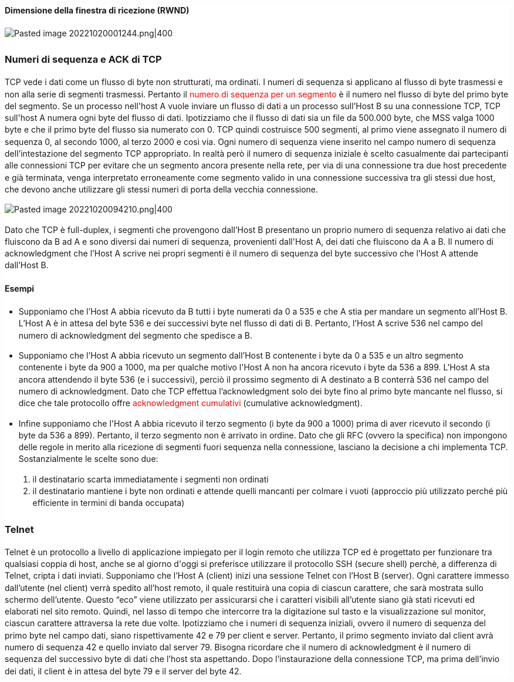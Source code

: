 #### Dimensione della finestra di ricezione (RWND)
![Pasted image 20221020001244.png|400](/img/user/%F0%9F%8E%93%20University%20notes%20(mostly%20in%20Italian)/%F0%9F%8C%90%20Reti/_images/Pasted%20image%2020221020001244.png)

### Numeri di sequenza e ACK di TCP
TCP vede i dati come un flusso di byte non strutturati, ma ordinati. I numeri di sequenza si applicano al flusso di byte trasmessi e non alla serie di segmenti trasmessi. Pertanto il <font style="color:red">numero di sequenza per un segmento</font> è il numero nel flusso di byte del primo byte del segmento. 
Se un processo nell'host A vuole inviare un flusso di dati a un processo sull’Host B su una connessione TCP, TCP sull'host A numera ogni byte del flusso di dati. Ipotizziamo che il flusso di dati sia un file da 500.000 byte, che MSS valga 1000 byte e che il primo byte del flusso sia numerato con 0. TCP quindi costruisce 500 segmenti, al primo viene assegnato il numero di sequenza 0, al secondo 1000, al terzo 2000 e così via. Ogni numero di sequenza viene inserito nel campo numero di sequenza dell’intestazione del segmento TCP appropriato. In realtà però il numero di sequenza iniziale è scelto casualmente dai partecipanti alle connessioni TCP per evitare che un segmento ancora presente nella rete, per via di una connessione tra due host precedente e già terminata, venga interpretato erroneamente come segmento valido in una connessione successiva tra gli stessi due host, che devono anche utilizzare gli stessi numeri di porta della vecchia connessione.

![Pasted image 20221020094210.png|400](/img/user/%F0%9F%8E%93%20University%20notes%20(mostly%20in%20Italian)/%F0%9F%8C%90%20Reti/_images/Pasted%20image%2020221020094210.png)

Dato che TCP è full-duplex, i segmenti che provengono dall’Host B presentano un proprio numero di sequenza relativo ai dati che fluiscono da B ad A e sono diversi dai numeri di sequenza, provenienti dall'Host A, dei dati che fluiscono da A a B. Il numero di acknowledgment che l’Host A scrive nei propri segmenti è il numero di sequenza del byte successivo che l’Host A attende dall’Host B.

#### Esempi
- Supponiamo che l’Host A abbia ricevuto da B tutti i byte numerati da 0 a 535 e che A stia per mandare un segmento all’Host B. L’Host A è in attesa del byte 536 e dei successivi byte nel flusso di dati di B. Pertanto, l’Host A scrive 536 nel campo del numero di acknowledgment del segmento che spedisce a B.
- Supponiamo che l’Host A abbia ricevuto un segmento dall’Host B contenente i byte da 0 a 535 e un altro segmento contenente i byte da 900 a 1000, ma per qualche motivo l'Host A non ha ancora ricevuto i byte da 536 a 899. L'Host A sta ancora attendendo il byte 536 (e i successivi), perciò il prossimo segmento di A destinato a B conterrà 536 nel campo del numero di acknowledgment. Dato che TCP effettua l’acknowledgment solo dei byte fino al primo byte mancante nel flusso, si dice che tale protocollo offre <font style="color:red">acknowledgment cumulativi</font> (cumulative acknowledgment).
- Infine supponiamo che l'Host A abbia ricevuto il terzo segmento (i byte da 900 a 1000) prima di aver ricevuto il secondo (i byte da 536 a 899). Pertanto, il terzo segmento non è arrivato in ordine. Dato che gli RFC (ovvero la specifica) non impongono delle regole in merito alla ricezione di segmenti fuori sequenza nella connessione, lasciano la decisione a chi implementa TCP. Sostanzialmente le scelte sono due:

	1. il destinatario scarta immediatamente i segmenti non ordinati
	2. il destinatario mantiene i byte non ordinati e attende quelli mancanti per colmare i vuoti (approccio più utilizzato perché più efficiente in termini di banda occupata)

### Telnet
Telnet è un protocollo a livello di applicazione impiegato per il login remoto che utilizza TCP ed è progettato per funzionare tra qualsiasi coppia di host, anche se al giorno d'oggi si preferisce utilizzare il protocollo SSH (secure shell) perchè, a differenza di Telnet, cripta i dati inviati.
Supponiamo che l’Host A (client) inizi una sessione Telnet con l’Host B (server). Ogni carattere immesso dall’utente (nel client) verrà spedito all’host remoto, il quale restituirà una copia di ciascun carattere, che sarà mostrata sullo schermo dell’utente. Questo “eco” viene utilizzato per assicurarsi che i caratteri visibili all’utente siano già stati ricevuti ed elaborati nel sito remoto. Quindi, nel lasso di tempo che intercorre tra la digitazione sul tasto e la visualizzazione sul monitor, ciascun carattere attraversa la rete due volte.
Ipotizziamo che i numeri di sequenza iniziali, ovvero il numero di sequenza del primo byte nel campo dati, siano rispettivamente 42 e 79 per client e server. Pertanto, il primo segmento inviato dal client avrà numero di sequenza 42 e quello inviato dal server 79. Bisogna ricordare che il numero di acknowledgment è il numero di sequenza del successivo byte di dati che l’host sta aspettando. Dopo l’instaurazione della connessione TCP, ma prima dell’invio dei dati, il client è in attesa del byte 79 e il server del byte 42. 